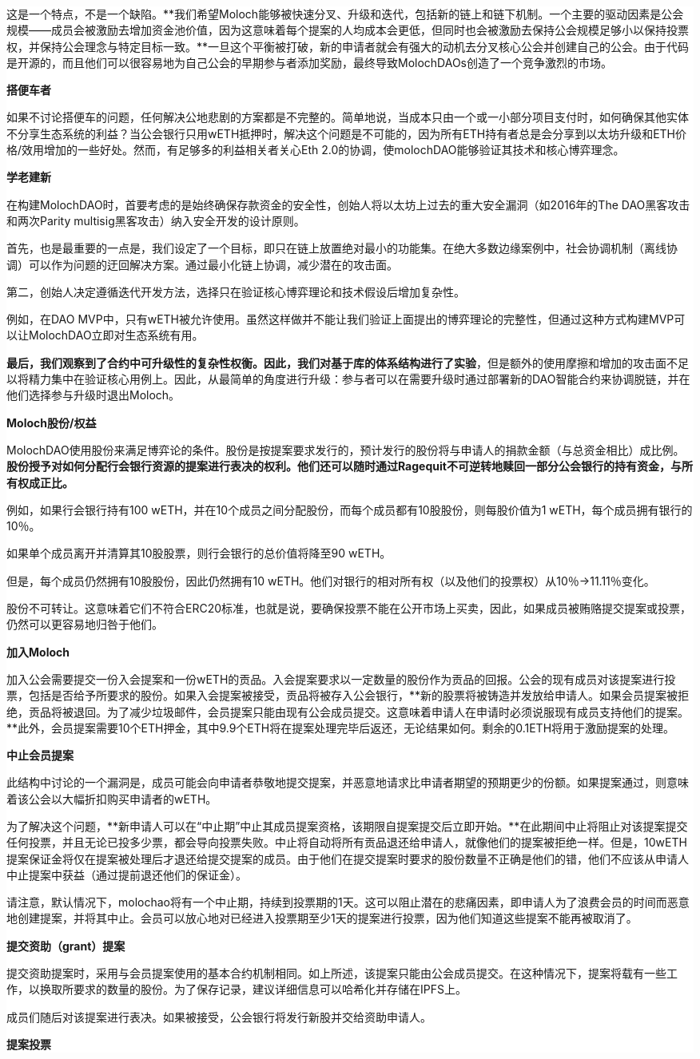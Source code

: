这是一个特点，不是一个缺陷。**我们希望Moloch能够被快速分叉、升级和迭代，包括新的链上和链下机制。一个主要的驱动因素是公会规模——成员会被激励去增加资金池价值，因为这意味着每个提案的人均成本会更低，但同时也会被激励去保持公会规模足够小以保持投票权，并保持公会理念与特定目标一致。**一旦这个平衡被打破，新的申请者就会有强大的动机去分叉核心公会并创建自己的公会。由于代码是开源的，而且他们可以很容易地为自己公会的早期参与者添加奖励，最终导致MolochDAOs创造了一个竞争激烈的市场。

**搭便车者**

如果不讨论搭便车的问题，任何解决公地悲剧的方案都是不完整的。简单地说，当成本只由一个或一小部分项目支付时，如何确保其他实体不分享生态系统的利益？当公会银行只用wETH抵押时，解决这个问题是不可能的，因为所有ETH持有者总是会分享到以太坊升级和ETH价格/效用增加的一些好处。然而，有足够多的利益相关者关心Eth 2.0的协调，使molochDAO能够验证其技术和核心博弈理念。

**学老建新**

在构建MolochDAO时，首要考虑的是始终确保存款资金的安全性，创始人将以太坊上过去的重大安全漏洞（如2016年的The DAO黑客攻击和两次Parity multisig黑客攻击）纳入安全开发的设计原则。

首先，也是最重要的一点是，我们设定了一个目标，即只在链上放置绝对最小的功能集。在绝大多数边缘案例中，社会协调机制（离线协调）可以作为问题的迂回解决方案。通过最小化链上协调，减少潜在的攻击面。

第二，创始人决定遵循迭代开发方法，选择只在验证核心博弈理论和技术假设后增加复杂性。

例如，在DAO MVP中，只有wETH被允许使用。虽然这样做并不能让我们验证上面提出的博弈理论的完整性，但通过这种方式构建MVP可以让MolochDAO立即对生态系统有用。

**最后，我们观察到了合约中可升级性的复杂性权衡。因此，我们对基于库的体系结构进行了实验**，但是额外的使用摩擦和增加的攻击面不足以将精力集中在验证核心用例上。因此，从最简单的角度进行升级：参与者可以在需要升级时通过部署新的DAO智能合约来协调脱链，并在他们选择参与升级时退出Moloch。 

**Moloch股份/权益**

MolochDAO使用股份来满足博弈论的条件。股份是按提案要求发行的，预计发行的股份将与申请人的捐款金额（与总资金相比）成比例。**股份授予对如何分配行会银行资源的提案进行表决的权利。他们还可以随时通过Ragequit不可逆转地赎回一部分公会银行的持有资金，与所有权成正比。**

例如，如果行会银行持有100 wETH，并在10个成员之间分配股份，而每个成员都有10股股份，则每股价值为1 wETH，每个成员拥有银行的10％。

如果单个成员离开并清算其10股股票，则行会银行的总价值将降至90 wETH。

但是，每个成员仍然拥有10股股份，因此仍然拥有10 wETH。他们对银行的相对所有权（以及他们的投票权）从10％→11.11％变化。  

股份不可转让。这意味着它们不符合ERC20标准，也就是说，要确保投票不能在公开市场上买卖，因此，如果成员被贿赂提交提案或投票，仍然可以更容易地归咎于他们。 

**加入Moloch**

加入公会需要提交一份入会提案和一份wETH的贡品。入会提案要求以一定数量的股份作为贡品的回报。公会的现有成员对该提案进行投票，包括是否给予所要求的股份。如果入会提案被接受，贡品将被存入公会银行，**新的股票将被铸造并发放给申请人。如果会员提案被拒绝，贡品将被退回。为了减少垃圾邮件，会员提案只能由现有公会成员提交。这意味着申请人在申请时必须说服现有成员支持他们的提案。**此外，会员提案需要10个ETH押金，其中9.9个ETH将在提案处理完毕后返还，无论结果如何。剩余的0.1ETH将用于激励提案的处理。

**中止会员提案**

此结构中讨论的一个漏洞是，成员可能会向申请者恭敬地提交提案，并恶意地请求比申请者期望的预期更少的份额。如果提案通过，则意味着该公会以大幅折扣购买申请者的wETH。

为了解决这个问题，**新申请人可以在“中止期”中止其成员提案资格，该期限自提案提交后立即开始。**在此期间中止将阻止对该提案提交任何投票，并且无论已投多少票，都会导向投票失败。中止将自动将所有贡品退还给申请人，就像他们的提案被拒绝一样。但是，10wETH提案保证金将仅在提案被处理后才退还给提交提案的成员。由于他们在提交提案时要求的股份数量不正确是他们的错，他们不应该从申请人中止提案中获益（通过提前退还他们的保证金）。

请注意，默认情况下，molochao将有一个中止期，持续到投票期的1天。这可以阻止潜在的悲痛因素，即申请人为了浪费会员的时间而恶意地创建提案，并将其中止。会员可以放心地对已经进入投票期至少1天的提案进行投票，因为他们知道这些提案不能再被取消了。

**提交资助（grant）提案**

提交资助提案时，采用与会员提案使用的基本合约机制相同。如上所述，该提案只能由公会成员提交。在这种情况下，提案将载有一些工作，以换取所要求的数量的股份。为了保存记录，建议详细信息可以哈希化并存储在IPFS上。

成员们随后对该提案进行表决。如果被接受，公会银行将发行新股并交给资助申请人。

**提案投票**
